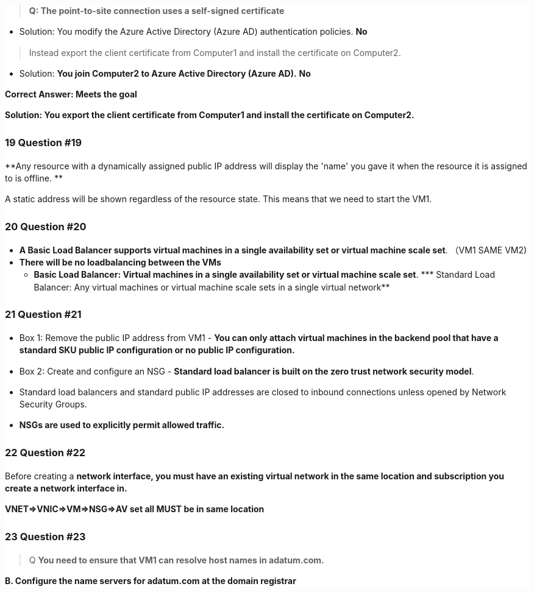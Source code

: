 > **Q: The point-to-site connection uses a self-signed certificate**

* Solution: You modify the Azure Active Directory (Azure AD) authentication policies.  **No**

> Instead export the client certificate from Computer1 and install the certificate on Computer2.

* Solution: **You join Computer2 to Azure Active Directory (Azure AD).**   **No**


**Correct Answer: Meets the goal**

**Solution: You export the client certificate from Computer1 and install the certificate on Computer2.**

### 19 Question #19

**Αny resource with a dynamically assigned public IP address will display the 'name' you gave it when the resource it is assigned to is offline. **

A static address will be shown regardless of the resource state. This means that we need to start the VM1.

### 20 Question #20

* **A Basic Load Balancer supports virtual machines in a single availability set or virtual machine scale set**.  （VM1 SAME VM2)
* **There will be no loadbalancing between the VMs**
	* **Basic Load Balancer: Virtual machines in a single availability set or virtual machine scale set**.
	*** Standard Load Balancer: Any virtual machines or virtual machine scale sets in a single virtual network**
	
	
### 21 Question #21

* Box 1: Remove the public IP address from VM1 - **You can only attach virtual machines in the backend pool that have a standard SKU public IP configuration or no public IP configuration.**
* Box 2: Create and configure an NSG -  **Standard load balancer is built on the zero trust network security model**. 

* Standard load balancers and standard public IP addresses are closed to inbound connections unless opened by Network Security Groups.
* **NSGs are used to explicitly permit allowed traffic.**

### 22 Question #22

Before creating a **network interface, you must have an existing virtual network in the same location and subscription you create a network interface in.**

**VNET=>VNIC=>VM=>NSG=>AV set all MUST be in same location**

### 23 Question #23

> Q **You need to ensure that VM1 can resolve host names in adatum.com.**

**B. Configure the name servers for adatum.com at the domain registrar**
